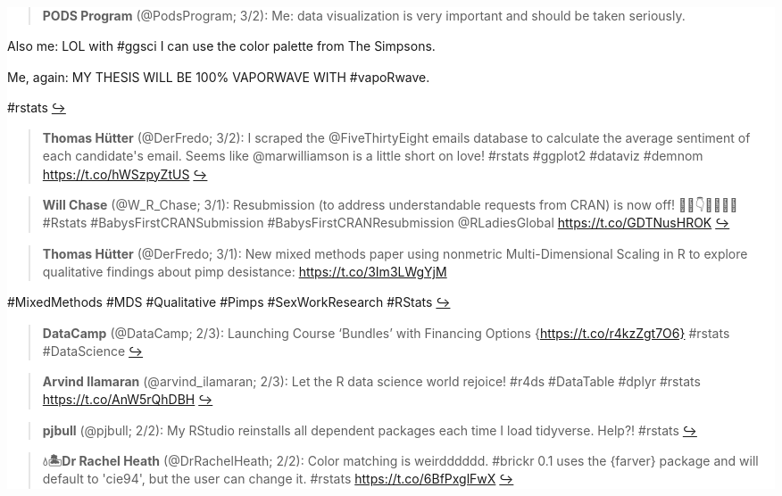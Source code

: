 > **PODS Program** (@PodsProgram; 3/2): Me: data visualization is very important and should be taken seriously.
>
Also me: LOL with #ggsci I can use the color palette from The Simpsons. 
>
Me, again: MY THESIS WILL BE 100% VAPORWAVE WITH #vapoRwave. 
>
#rstats  [&#8618;](https://twitter.com/dataandme/status/1154172970094538752)




> **Thomas Hütter** (@DerFredo; 3/2): I scraped the @FiveThirtyEight emails database to calculate the average sentiment of each candidate's email. Seems like @marwilliamson is a little short on love! #rstats #ggplot2 #dataviz #demnom https://t.co/hWSzpyZtUS  [&#8618;](https://twitter.com/dataandme/status/1154116705553174529)




> **Will Chase** (@W_R_Chase; 3/1): Resubmission (to address understandable requests from CRAN) is now off!
👩‍💻👇🤞🤞🤞🤞
#Rstats #BabysFirstCRANSubmission  #BabysFirstCRANResubmission @RLadiesGlobal https://t.co/GDTNusHROK  [&#8618;](https://twitter.com/dataandme/status/1154139385169768449)




> **Thomas Hütter** (@DerFredo; 3/1): New mixed methods paper using nonmetric Multi-Dimensional Scaling in R to explore qualitative findings about pimp desistance:
https://t.co/3Im3LWgYjM
>
#MixedMethods #MDS #Qualitative #Pimps #SexWorkResearch #RStats  [&#8618;](https://twitter.com/dataandme/status/1154115909537193986)




> **DataCamp** (@DataCamp; 2/3): Launching Course ‘Bundles’ with Financing Options  {https://t.co/r4kzZgt7O6} #rstats #DataScience  [&#8618;](https://twitter.com/dataandme/status/1154180804165156864)




> **Arvind Ilamaran** (@arvind_ilamaran; 2/3): Let the R data science world rejoice! #r4ds #DataTable #dplyr #rstats https://t.co/AnW5rQhDBH  [&#8618;](https://twitter.com/dataandme/status/1154149718391447552)




> **pjbull** (@pjbull; 2/2): My RStudio reinstalls all dependent packages each time I load tidyverse. Help?!  #rstats  [&#8618;](https://twitter.com/dataandme/status/1154126885422608384)




> **💧🏝Dr Rachel Heath** (@DrRachelHeath; 2/2): Color matching is weirdddddd. #brickr 0.1 uses the {farver} package and will default to 'cie94', but the user can change it. #rstats https://t.co/6BfPxglFwX  [&#8618;](https://twitter.com/dataandme/status/1154100662512312320)



